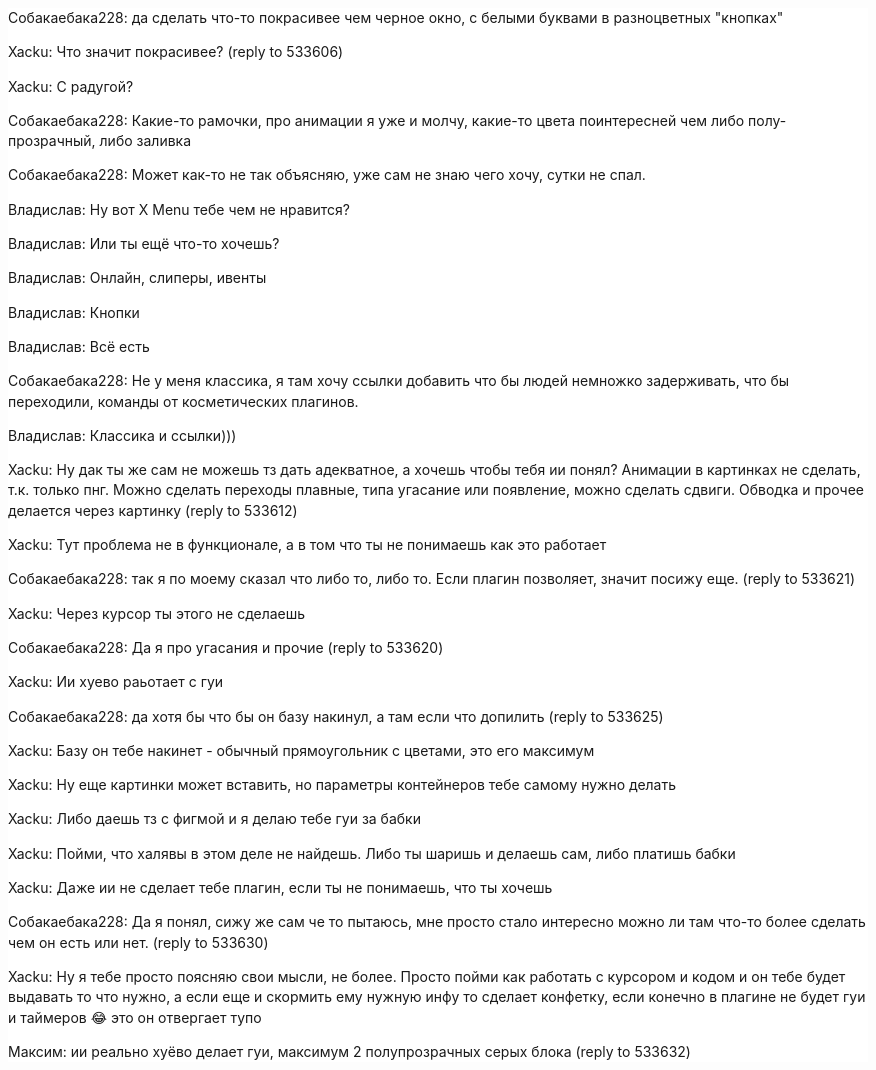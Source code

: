 Собакаебака228: да сделать что-то покрасивее чем черное окно, с белыми буквами в разноцветных "кнопках"

Xacku: Что значит покрасивее? (reply to 533606)

Xacku: С радугой?

Собакаебака228: Какие-то рамочки, про анимации я уже и молчу, какие-то цвета поинтересней чем либо полу-прозрачный, либо заливка

Собакаебака228: Может как-то не так объясняю, уже сам не знаю чего хочу, сутки не спал.

Владислав: Ну вот X Menu тебе чем не нравится?

Владислав: Или ты ещё что-то хочешь?

Владислав: Онлайн, слиперы, ивенты

Владислав: Кнопки

Владислав: Всё есть

Собакаебака228: Не у меня классика, я там хочу ссылки добавить что бы людей немножко задерживать, что бы переходили, команды от косметических плагинов.

Владислав: Классика и ссылки)))

Xacku: Ну дак ты же сам не можешь тз дать адекватное, а хочешь чтобы тебя ии понял? Анимации в картинках не сделать, т.к. только пнг. Можно сделать переходы плавные, типа угасание или появление, можно сделать сдвиги. Обводка и прочее делается через картинку (reply to 533612)

Xacku: Тут проблема не в функционале, а в том что ты не понимаешь как это работает

Собакаебака228: так я по моему сказал что либо то, либо то. Если плагин позволяет, значит посижу еще. (reply to 533621)

Xacku: Через курсор ты этого не сделаешь

Собакаебака228: Да я про угасания и прочие (reply to 533620)

Xacku: Ии  хуево раьотает с гуи

Собакаебака228: да хотя бы что бы он базу накинул, а там если что допилить (reply to 533625)

Xacku: Базу он тебе накинет - обычный прямоугольник с цветами, это его максимум

Xacku: Ну еще картинки может вставить, но параметры контейнеров тебе самому нужно делать

Xacku: Либо даешь тз с фигмой и я делаю тебе гуи за бабки

Xacku: Пойми, что халявы в этом деле не найдешь. Либо ты шаришь и делаешь сам, либо платишь бабки

Xacku: Даже ии не сделает тебе плагин, если ты не понимаешь, что ты хочешь

Собакаебака228: Да я понял, сижу же сам че то пытаюсь, мне просто стало интересно можно ли там что-то более сделать чем он есть или нет. (reply to 533630)

Xacku: Ну я тебе просто поясняю свои мысли, не более. Просто пойми как работать с курсором и кодом и он тебе будет выдавать то что нужно, а если еще и скормить ему нужную инфу то сделает конфетку, если конечно в плагине не будет гуи и таймеров 😂 это он отвергает тупо

Максим: ии реально хуёво делает гуи, максимум 2 полупрозрачных серых блока (reply to 533632)
